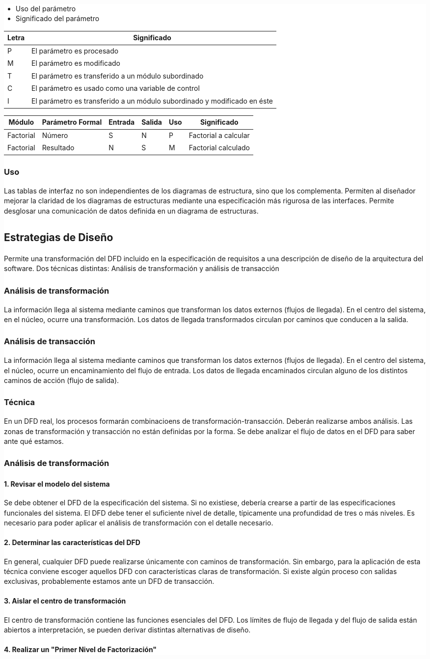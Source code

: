 - Uso del parámetro
- Significado del parámetro

| Letra | Significado                                                                 |
|-------|------------------------------------------------------------------------------|
| P     | El parámetro es procesado                                                   |
| M     | El parámetro es modificado                                                  |
| T     | El parámetro es transferido a un módulo subordinado                         |
| C     | El parámetro es usado como una variable de control                          |
| I     | El parámetro es transferido a un módulo subordinado y modificado en éste    |


| Módulo   | Parámetro Formal | Entrada | Salida | Uso | Significado         |
|----------|------------------|---------|--------|-----|---------------------|
| Factorial| Número           | S       | N      | P   | Factorial a calcular|
| Factorial| Resultado        | N       | S      | M   | Factorial calculado |
### Uso
Las tablas de interfaz no son independientes de los diagramas de estructura, sino que los complementa. Permiten al diseñador mejorar la claridad de los diagramas de estructuras mediante una especificación más rigurosa de las interfaces. Permite desglosar una comunicación de datos definida en un diagrama de estructuras.
## Estrategias de Diseño
Permite una transformación del DFD incluido en la especificación de requisitos a una descripción de diseño de la arquitectura del software.
Dos técnicas distintas: Análisis de transformación y análisis de transacción
### Análisis de transformación
La información llega al sistema mediante caminos que transforman los datos externos (flujos de llegada). En el centro del sistema, en el núcleo, ocurre una transformación. Los datos de llegada transformados circulan por caminos que conducen a la salida.
### Análisis de transacción
La información llega al sistema mediante caminos que transforman los datos externos (flujos de llegada). En el centro del sistema, el núcleo, ocurre un encaminamiento del flujo de entrada. Los datos de llegada encaminados circulan alguno de los distintos caminos de acción (flujo de salida).
### Técnica
En un DFD real, los procesos formarán combinacioens de transformación-transacción. Deberán realizarse ambos análisis.
Las zonas de transformación y transacción no están definidas por la forma. Se debe analizar el flujo de datos en el DFD para saber ante qué estamos.
### Análisis de transformación
#### 1. Revisar el modelo del sistema
Se debe obtener el DFD de la especificación del sistema. Si no existiese, debería crearse a partir de las especificaciones funcionales del sistema.
El DFD debe tener el suficiente nivel de detalle, típicamente una profundidad de tres o más niveles. Es necesario para poder aplicar el análisis de transformación con el detalle necesario.
#### 2. Determinar las características del DFD
En general, cualquier DFD puede realizarse únicamente con caminos de transformación. Sin embargo, para la aplicación de esta técnica conviene escoger aquellos DFD con características claras de transformación. Si existe algún proceso con salidas exclusivas, probablemente estamos ante un DFD de transacción.
#### 3. Aislar el centro de transformación
El centro de transformación contiene las funciones esenciales del DFD. Los límites de flujo de llegada y del flujo de salida están abiertos a interpretación, se pueden derivar distintas alternativas de diseño.
#### 4. Realizar un "Primer Nivel de Factorización"